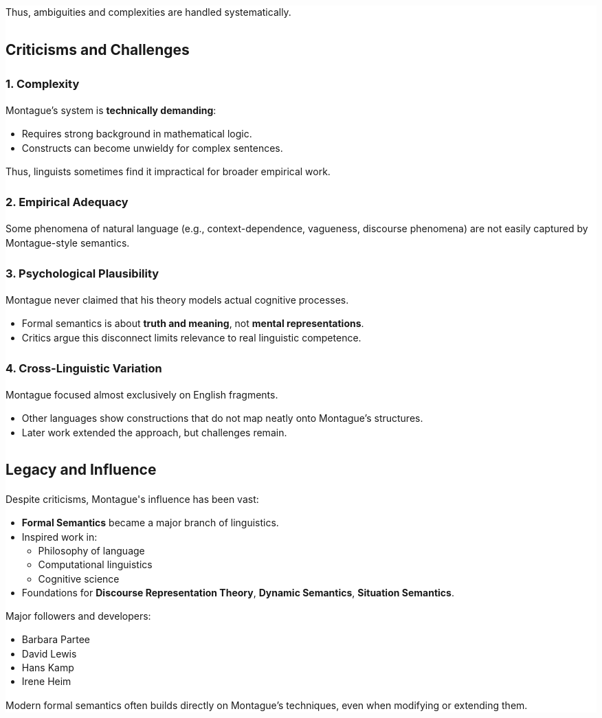 Thus, ambiguities and complexities are handled systematically.


## Criticisms and Challenges

### 1. **Complexity**

Montague’s system is **technically demanding**:

- Requires strong background in mathematical logic.
- Constructs can become unwieldy for complex sentences.

Thus, linguists sometimes find it impractical for broader empirical work.

### 2. **Empirical Adequacy**

Some phenomena of natural language (e.g., context-dependence, vagueness, discourse phenomena) are not easily captured by Montague-style semantics.

### 3. **Psychological Plausibility**

Montague never claimed that his theory models actual cognitive processes.

- Formal semantics is about **truth and meaning**, not **mental representations**.
- Critics argue this disconnect limits relevance to real linguistic competence.

### 4. **Cross-Linguistic Variation**

Montague focused almost exclusively on English fragments.

- Other languages show constructions that do not map neatly onto Montague’s structures.
- Later work extended the approach, but challenges remain.


## Legacy and Influence

Despite criticisms, Montague's influence has been vast:

- **Formal Semantics** became a major branch of linguistics.
- Inspired work in:
  - Philosophy of language
  - Computational linguistics
  - Cognitive science
- Foundations for **Discourse Representation Theory**, **Dynamic Semantics**, **Situation Semantics**.

Major followers and developers:

- Barbara Partee
- David Lewis
- Hans Kamp
- Irene Heim

Modern formal semantics often builds directly on Montague’s techniques, even when modifying or extending them.
